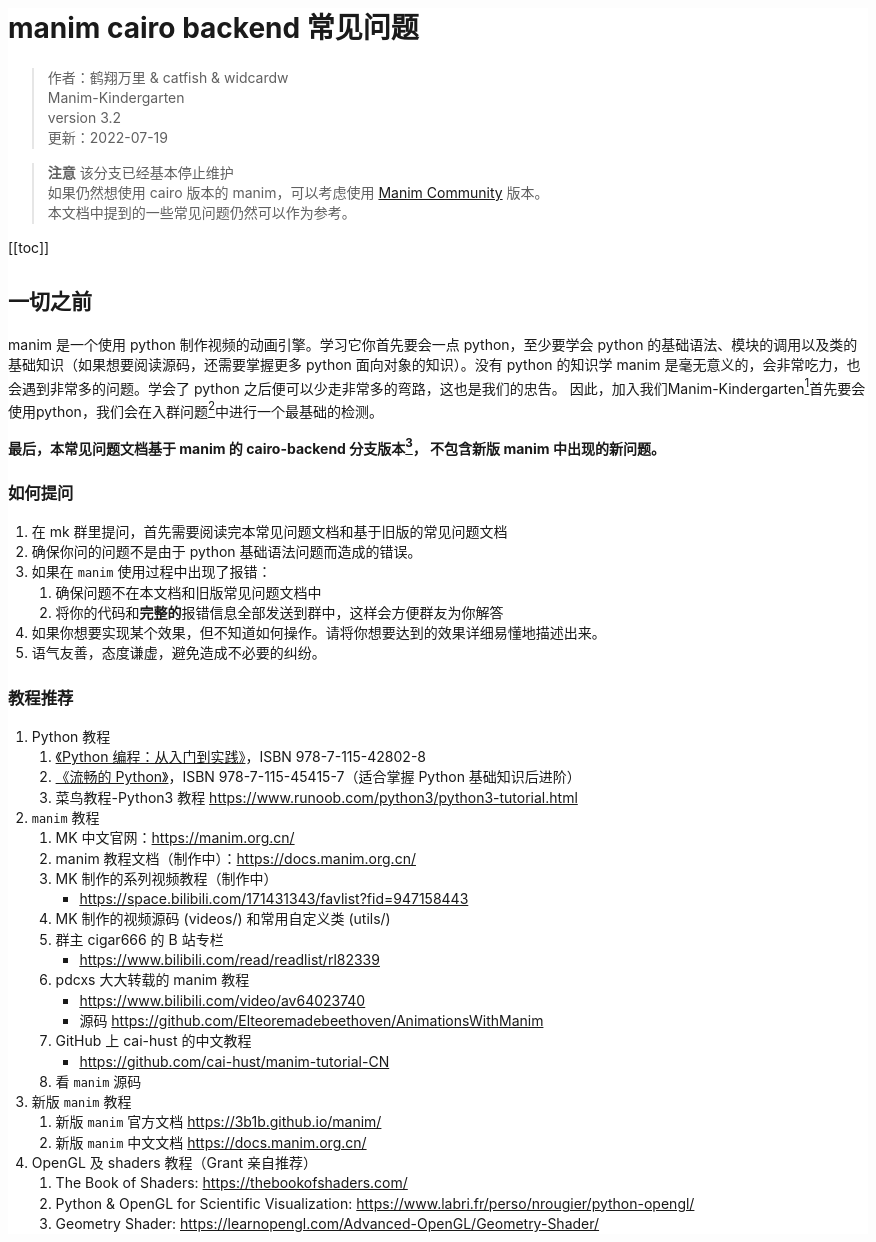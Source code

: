<Back url='/docs' />

# manim cairo backend 常见问题

> 作者：鹤翔万里 & catfish & widcardw\
> Manim-Kindergarten\
> version 3.2\
> 更新：2022-07-19

> **注意** 该分支已经基本停止维护\
> 如果仍然想使用 cairo 版本的 manim，可以考虑使用 [Manim Community](https://manim.community) 版本。\
> 本文档中提到的一些常见问题仍然可以作为参考。

<Logo />

[[toc]]

## 一切之前

manim 是一个使用 python 制作视频的动画引擎。学习它你首先要会一点 python，至少要学会 python 的基础语法、模块的调用以及类的基础知识（如果想要阅读源码，还需要掌握更多 python 面向对象的知识）。没有 python 的知识学 manim 是毫无意义的，会非常吃力，也会遇到非常多的问题。学会了 python 之后便可以少走非常多的弯路，这也是我们的忠告。 因此，加入我们Manim-Kindergarten[<sup id="quote-01">1</sup>](#ref-01)首先要会使用python，我们会在入群问题[<sup id="quote-02">2</sup>](#ref-02)中进行一个最基础的检测。

**最后，本常见问题文档基于 manim 的 cairo-backend 分支版本[<sup id="quote-03">3</sup>](#ref-03)， 不包含新版 manim 中出现的新问题。**

### 如何提问

1. 在 mk 群里提问，首先需要阅读完本常见问题文档和基于旧版的常见问题文档
2. 确保你问的问题不是由于 python 基础语法问题而造成的错误。
3. 如果在 `manim` 使用过程中出现了报错：
   1. 确保问题不在本文档和旧版常见问题文档中
   2. 将你的代码和**完整的**报错信息全部发送到群中，这样会方便群友为你解答
4. 如果你想要实现某个效果，但不知道如何操作。请将你想要达到的效果详细易懂地描述出来。
5. 语气友善，态度谦虚，避免造成不必要的纠纷。

### 教程推荐

1. Python 教程
   1. [《Python 编程：从入门到实践》](https://www.ituring.com.cn/book/1861)，ISBN 978-7-115-42802-8
   2. [《流畅的 Python》](https://www.ituring.com.cn/book/1564)，ISBN 978-7-115-45415-7（适合掌握 Python 基础知识后进阶）
   3. 菜鸟教程-Python3 教程 <https://www.runoob.com/python3/python3-tutorial.html>
2. `manim` 教程
   1. MK 中文官网：<https://manim.org.cn/>
   2. manim 教程文档（制作中）：<https://docs.manim.org.cn/>
   3. MK 制作的系列视频教程（制作中）
      - <https://space.bilibili.com/171431343/favlist?fid=947158443>
   4. MK 制作的视频源码 (videos/) 和常用自定义类 (utils/)
   5. 群主 cigar666 的 B 站专栏
      - <https://www.bilibili.com/read/readlist/rl82339>
   6. pdcxs 大大转载的 manim 教程
      - <https://www.bilibili.com/video/av64023740>
      - 源码 <https://github.com/Elteoremadebeethoven/AnimationsWithManim>
   7. GitHub 上 cai-hust 的中文教程
      - <https://github.com/cai-hust/manim-tutorial-CN>
   8. 看 `manim` 源码
3. 新版 `manim` 教程
   1. 新版 `manim` 官方文档 <https://3b1b.github.io/manim/>
   2. 新版 `manim` 中文文档 <https://docs.manim.org.cn/>
4. OpenGL 及 shaders 教程（Grant 亲自推荐）
   1. The Book of Shaders: <https://thebookofshaders.com/>
   2. Python & OpenGL for Scientific Visualization: <https://www.labri.fr/perso/nrougier/python-opengl/>
   3. Geometry Shader: <https://learnopengl.com/Advanced-OpenGL/Geometry-Shader/>